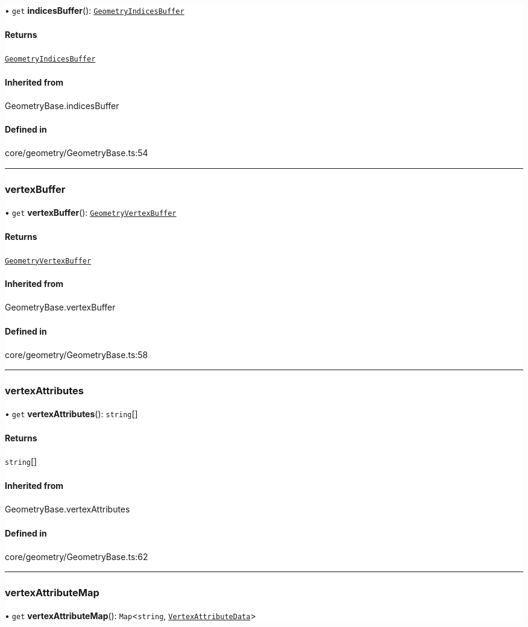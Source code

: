 • `get` **indicesBuffer**(): [`GeometryIndicesBuffer`](GeometryIndicesBuffer.md)

#### Returns

[`GeometryIndicesBuffer`](GeometryIndicesBuffer.md)

#### Inherited from

GeometryBase.indicesBuffer

#### Defined in

core/geometry/GeometryBase.ts:54

___

### vertexBuffer

• `get` **vertexBuffer**(): [`GeometryVertexBuffer`](GeometryVertexBuffer.md)

#### Returns

[`GeometryVertexBuffer`](GeometryVertexBuffer.md)

#### Inherited from

GeometryBase.vertexBuffer

#### Defined in

core/geometry/GeometryBase.ts:58

___

### vertexAttributes

• `get` **vertexAttributes**(): `string`[]

#### Returns

`string`[]

#### Inherited from

GeometryBase.vertexAttributes

#### Defined in

core/geometry/GeometryBase.ts:62

___

### vertexAttributeMap

• `get` **vertexAttributeMap**(): `Map`\<`string`, [`VertexAttributeData`](../modules.md#vertexattributedata)\>
